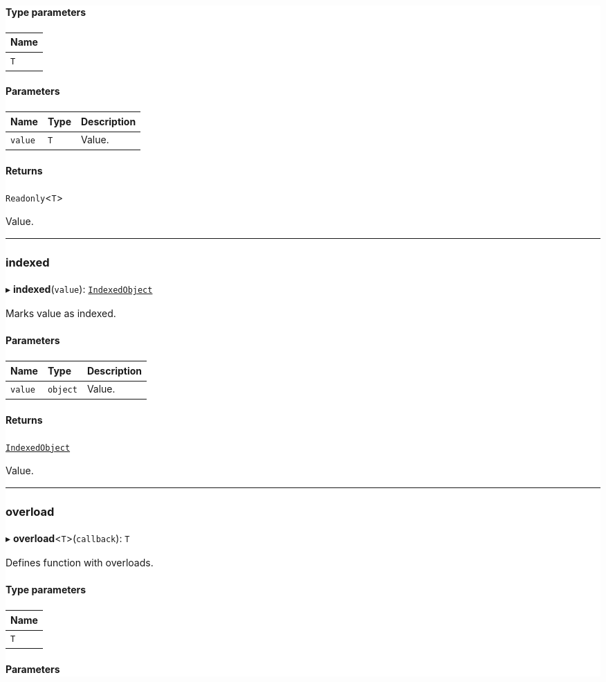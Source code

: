 #### Type parameters

| Name |
| :------ |
| `T` |

#### Parameters

| Name | Type | Description |
| :------ | :------ | :------ |
| `value` | `T` | Value. |

#### Returns

`Readonly`\<`T`\>

Value.

___

### indexed

▸ **indexed**(`value`): [`IndexedObject`](types_core.md#indexedobject)

Marks value as indexed.

#### Parameters

| Name | Type | Description |
| :------ | :------ | :------ |
| `value` | `object` | Value. |

#### Returns

[`IndexedObject`](types_core.md#indexedobject)

Value.

___

### overload

▸ **overload**\<`T`\>(`callback`): `T`

Defines function with overloads.

#### Type parameters

| Name |
| :------ |
| `T` |

#### Parameters
